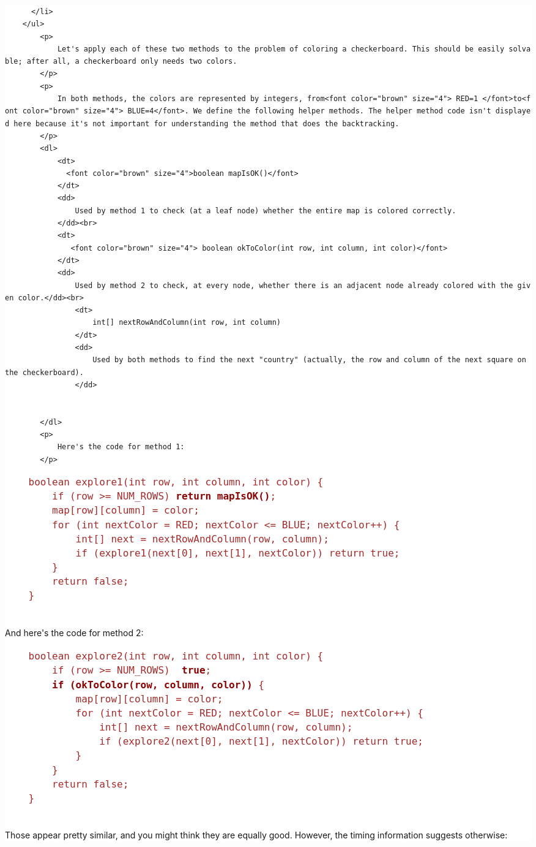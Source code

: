          </li>
        </ul>      
            <p>
                Let's apply each of these two methods to the problem of coloring a checkerboard. This should be easily solvable; after all, a checkerboard only needs two colors.
            </p>
            <p>
                In both methods, the colors are represented by integers, from<font color="brown" size="4"> RED=1 </font>to<font color="brown" size="4"> BLUE=4</font>. We define the following helper methods. The helper method code isn't displayed here because it's not important for understanding the method that does the backtracking.
            </p>
            <dl>
                <dt>
                  <font color="brown" size="4">boolean mapIsOK()</font>
                </dt>
                <dd>
                    Used by method 1 to check (at a leaf node) whether the entire map is colored correctly.
                </dd><br>
                <dt>
                   <font color="brown" size="4"> boolean okToColor(int row, int column, int color)</font>
                </dt>
                <dd>
                    Used by method 2 to check, at every node, whether there is an adjacent node already colored with the given color.</dd><br>
                    <dt>
                        int[] nextRowAndColumn(int row, int column)
                    </dt>
                    <dd>
                        Used by both methods to find the next "country" (actually, the row and column of the next square on the checkerboard).
                    </dd>

                
            </dl>
            <p>
                Here's the code for method 1:
            </p>
  <pre style="color: brown;font-size:16px">    boolean explore1(int row, int column, int color) {
        if (row &gt;= NUM_ROWS)<font color="darkred" size="4"><b> return mapIsOK()</b></font>;
        map[row][column] = color;
        for (int nextColor = RED; nextColor &lt;= BLUE; nextColor++) {
            int[] next = nextRowAndColumn(row, column);
            if (explore1(next[0], next[1], nextColor)) return true;
        }
        return false;
    }
  </pre>
  <p>And here's the code for method 2:</p>
  <pre style="color: brown;font-size:16px">    boolean explore2(int row, int column, int color) {
        if (row &gt;= NUM_ROWS)<font color="darkred" size="4"> <b> true</b></font>;
     <font color="darkred" size="4"> <b>  if (okToColor(row, column, color))</b></font> {
            map[row][column] = color;
            for (int nextColor = RED; nextColor &lt;= BLUE; nextColor++) {
                int[] next = nextRowAndColumn(row, column);
                if (explore2(next[0], next[1], nextColor)) return true;
            }
        }
        return false;
    }
  </pre>
  <p>
    Those appear pretty similar, and you might think they are equally good. However, the timing information suggests otherwise: